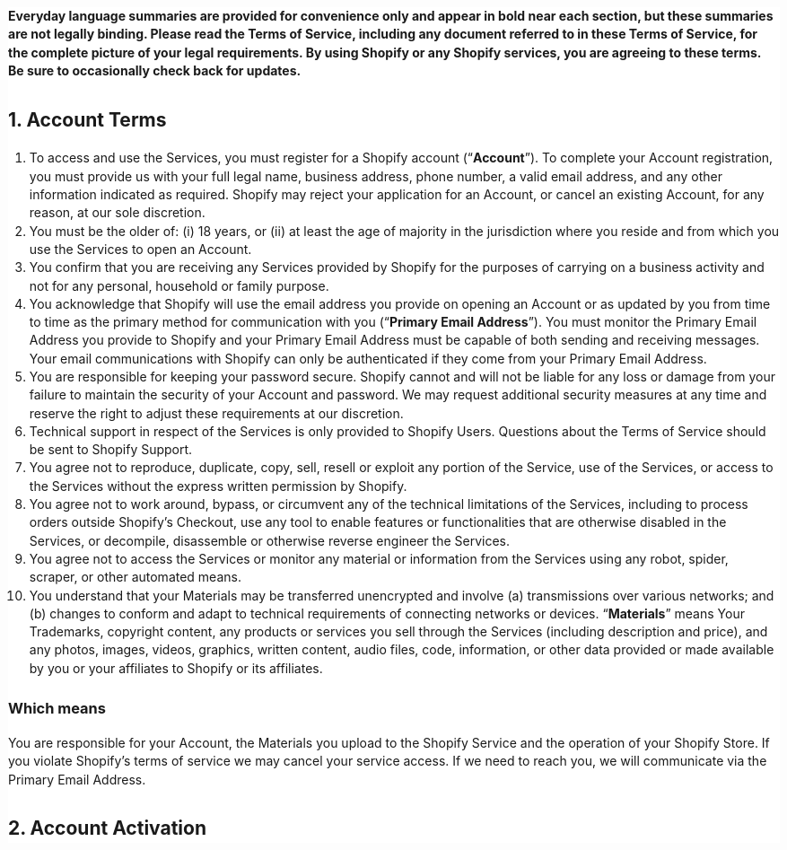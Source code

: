 **Everyday language summaries are provided for convenience only and appear in bold near each section, but these summaries are not legally binding. Please read the Terms of Service, including any document referred to in these Terms of Service, for the complete picture of your legal requirements. By using Shopify or any Shopify services, you are agreeing to these terms. Be sure to occasionally check back for updates.**

1\. Account Terms
-----------------

1. To access and use the Services, you must register for a Shopify account (“**Account**”). To complete your Account registration, you must provide us with your full legal name, business address, phone number, a valid email address, and any other information indicated as required. Shopify may reject your application for an Account, or cancel an existing Account, for any reason, at our sole discretion.
2. You must be the older of: (i) 18 years, or (ii) at least the age of majority in the jurisdiction where you reside and from which you use the Services to open an Account.
3. You confirm that you are receiving any Services provided by Shopify for the purposes of carrying on a business activity and not for any personal, household or family purpose.
4. You acknowledge that Shopify will use the email address you provide on opening an Account or as updated by you from time to time as the primary method for communication with you (“**Primary Email Address**”). You must monitor the Primary Email Address you provide to Shopify and your Primary Email Address must be capable of both sending and receiving messages. Your email communications with Shopify can only be authenticated if they come from your Primary Email Address.
5. You are responsible for keeping your password secure. Shopify cannot and will not be liable for any loss or damage from your failure to maintain the security of your Account and password. We may request additional security measures at any time and reserve the right to adjust these requirements at our discretion.
6. Technical support in respect of the Services is only provided to Shopify Users. Questions about the Terms of Service should be sent to Shopify Support.
7. You agree not to reproduce, duplicate, copy, sell, resell or exploit any portion of the Service, use of the Services, or access to the Services without the express written permission by Shopify.
8. You agree not to work around, bypass, or circumvent any of the technical limitations of the Services, including to process orders outside Shopify’s Checkout, use any tool to enable features or functionalities that are otherwise disabled in the Services, or decompile, disassemble or otherwise reverse engineer the Services.
9. You agree not to access the Services or monitor any material or information from the Services using any robot, spider, scraper, or other automated means.
10. You understand that your Materials may be transferred unencrypted and involve (a) transmissions over various networks; and (b) changes to conform and adapt to technical requirements of connecting networks or devices. “**Materials**” means Your Trademarks, copyright content, any products or services you sell through the Services (including description and price), and any photos, images, videos, graphics, written content, audio files, code, information, or other data provided or made available by you or your affiliates to Shopify or its affiliates.

### Which means

You are responsible for your Account, the Materials you upload to the Shopify Service and the operation of your Shopify Store. If you violate Shopify’s terms of service we may cancel your service access. If we need to reach you, we will communicate via the Primary Email Address.

2\. Account Activation
----------------------
